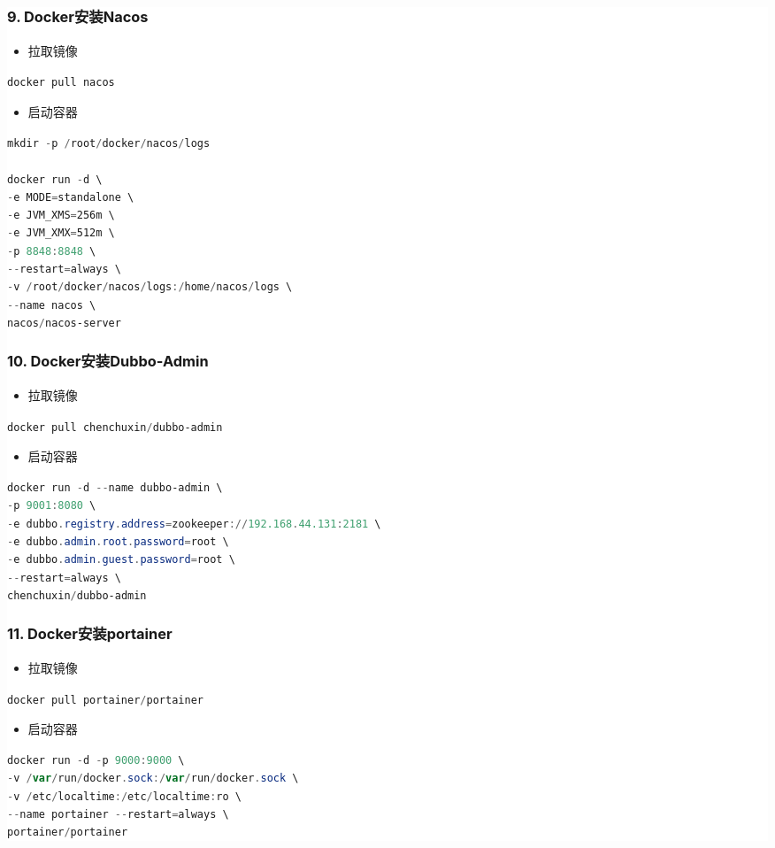 ### 9. Docker安装Nacos

- 拉取镜像

```powershell
docker pull nacos
```

- 启动容器

```powershell
mkdir -p /root/docker/nacos/logs

docker run -d \
-e MODE=standalone \
-e JVM_XMS=256m \
-e JVM_XMX=512m \
-p 8848:8848 \
--restart=always \
-v /root/docker/nacos/logs:/home/nacos/logs \
--name nacos \
nacos/nacos-server
```

### 10. Docker安装Dubbo-Admin

- 拉取镜像

```powershell
docker pull chenchuxin/dubbo-admin
```

- 启动容器

```powershell
docker run -d --name dubbo-admin \
-p 9001:8080 \
-e dubbo.registry.address=zookeeper://192.168.44.131:2181 \
-e dubbo.admin.root.password=root \
-e dubbo.admin.guest.password=root \
--restart=always \
chenchuxin/dubbo-admin 
```

### 11. Docker安装portainer

- 拉取镜像

```powershell
docker pull portainer/portainer
```

- 启动容器

```powershell
docker run -d -p 9000:9000 \
-v /var/run/docker.sock:/var/run/docker.sock \
-v /etc/localtime:/etc/localtime:ro \
--name portainer --restart=always \
portainer/portainer
```
